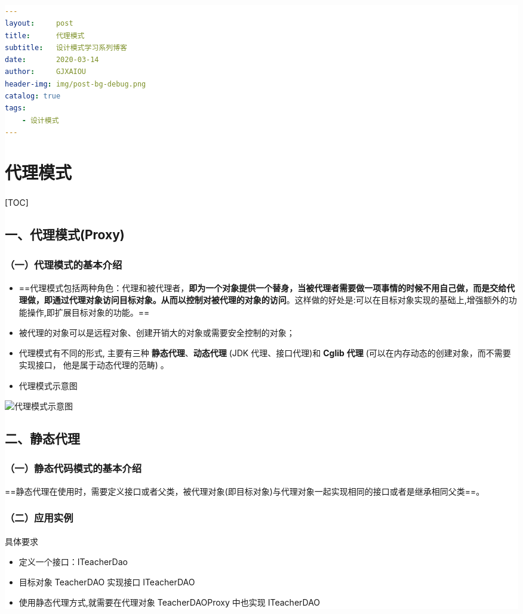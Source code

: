 ```yaml
---
layout:     post
title:      代理模式
subtitle:   设计模式学习系列博客
date:       2020-03-14
author:     GJXAIOU 
header-img: img/post-bg-debug.png
catalog: true
tags:
    - 设计模式
---
```




# 代理模式

 

[TOC]

## 一、代理模式(Proxy)

### （一）代理模式的基本介绍

- ==代理模式包括两种角色：代理和被代理者，**即为一个对象提供一个替身，当被代理者需要做一项事情的时候不用自己做，而是交给代理做，即通过代理对象访问目标对象。从而以控制对被代理的对象的访问**。这样做的好处是:可以在目标对象实现的基础上,增强额外的功能操作,即扩展目标对象的功能。==

- 被代理的对象可以是远程对象、创建开销大的对象或需要安全控制的对象；

- 代理模式有不同的形式, 主要有三种 **静态代理**、**动态代理** (JDK 代理、接口代理)和 **Cglib** **代理** (可以在内存动态的创建对象，而不需要实现接口， 他是属于动态代理的范畴) 。

- 代理模式示意图

 ![代理模式示意图](%E7%AC%AC%E5%8D%81%E4%BA%94%E7%AB%A0%EF%BC%9A%E4%BB%A3%E7%90%86%E6%A8%A1%E5%BC%8F.resource/%E4%BB%A3%E7%90%86%E6%A8%A1%E5%BC%8F%E7%A4%BA%E6%84%8F%E5%9B%BE.jpg)

## 二、静态代理

### （一）静态代码模式的基本介绍

==静态代理在使用时，需要定义接口或者父类，被代理对象(即目标对象)与代理对象一起实现相同的接口或者是继承相同父类==。

### （二）应用实例

具体要求

- 定义一个接口：ITeacherDao

- 目标对象 TeacherDAO 实现接口 ITeacherDAO

- 使用静态代理方式,就需要在代理对象 TeacherDAOProxy 中也实现 ITeacherDAO
